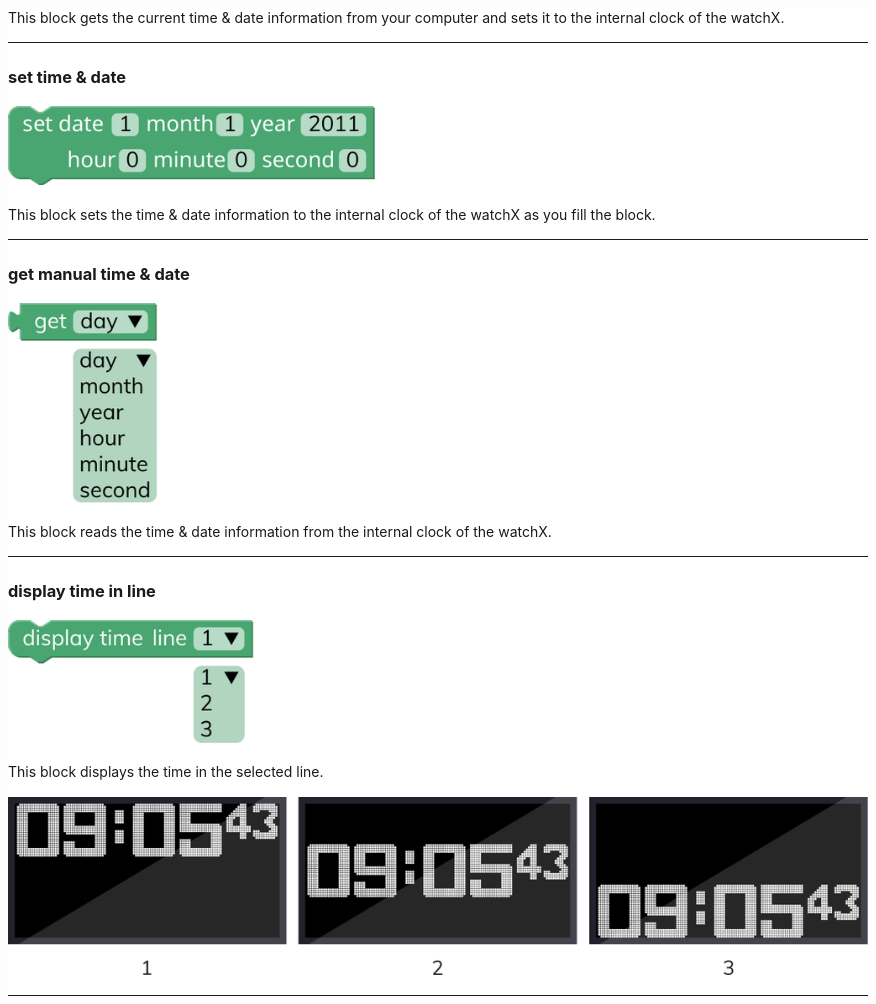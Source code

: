 This block gets the current time & date information from your computer and sets it to the internal clock of the watchX.

---

### **set time & date**
<img src="dictionary_images_en/Time_2.svg" width="100%"><br/>

This block sets the time & date information to the internal clock of the watchX as you fill the block.

---

### **get manual time & date**
<img src="dictionary_images_en/Time_3.svg" width="100%"><br/>

This block reads the time & date information from the internal clock of the watchX.

---

### **display time in line**
<img src="dictionary_images_en/Time_4.svg" width="100%"><br/>

This block displays the time in the selected line.

<img src="dictionary_images_en/Time_4_1.svg" width="100%"><br/>

---